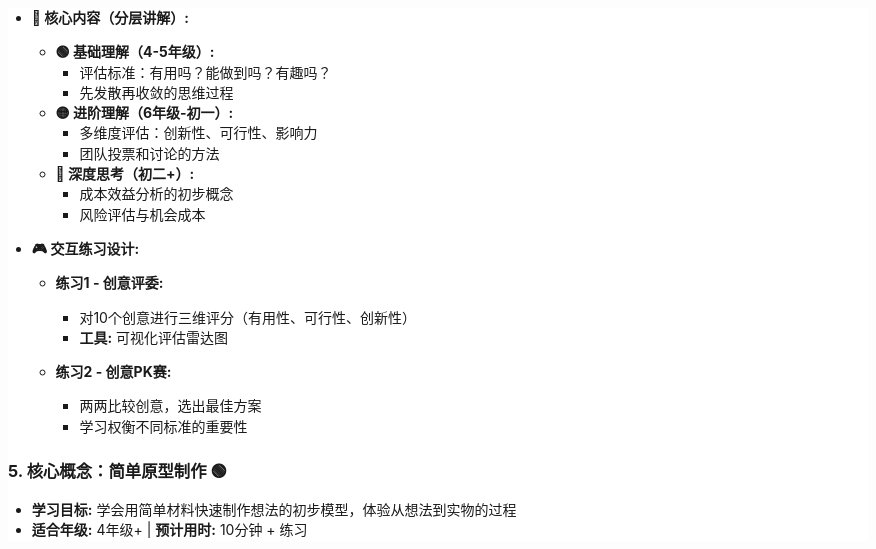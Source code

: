 *   **📖 核心内容（分层讲解）:**
    *   **🟢 基础理解（4-5年级）:**
        *   评估标准：有用吗？能做到吗？有趣吗？
        *   先发散再收敛的思维过程
    *   **🟡 进阶理解（6年级-初一）:**
        *   多维度评估：创新性、可行性、影响力
        *   团队投票和讨论的方法
    *   **🔴 深度思考（初二+）:**
        *   成本效益分析的初步概念
        *   风险评估与机会成本

*   **🎮 交互练习设计:**
    *   **练习1 - 创意评委:**
        *   对10个创意进行三维评分（有用性、可行性、创新性）
        *   **工具:** 可视化评估雷达图

    *   **练习2 - 创意PK赛:**
        *   两两比较创意，选出最佳方案
        *   学习权衡不同标准的重要性

### 5. 核心概念：简单原型制作 🟢
*   **学习目标:** 学会用简单材料快速制作想法的初步模型，体验从想法到实物的过程
*   **适合年级:** 4年级+ | **预计用时:** 10分钟 + 练习


